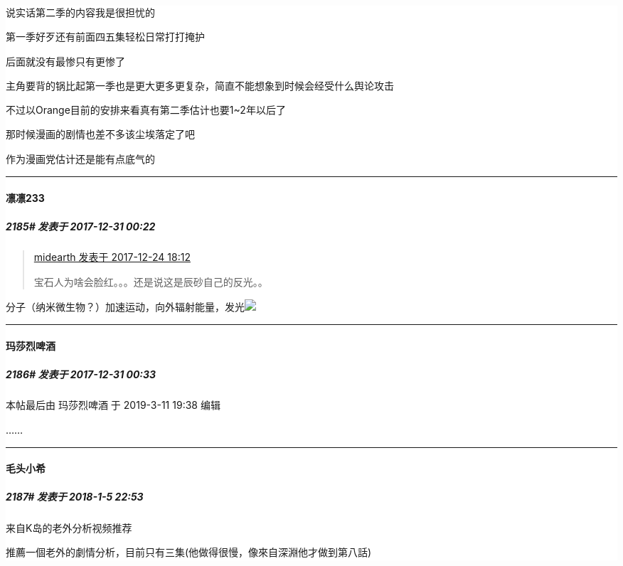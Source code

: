 说实话第二季的内容我是很担忧的

第一季好歹还有前面四五集轻松日常打打掩护

后面就没有最惨只有更惨了

主角要背的锅比起第一季也是更大更多更复杂，简直不能想象到时候会经受什么舆论攻击

不过以Orange目前的安排来看真有第二季估计也要1~2年以后了

那时候漫画的剧情也差不多该尘埃落定了吧

作为漫画党估计还是能有点底气的







-----

####  凛凛233  
##### 2185#       发表于 2017-12-31 00:22



<blockquote><a href="httphttps://bbs.saraba1st.com/2b/forum.php?mod=redirect&amp;goto=findpost&amp;pid=38067172&amp;ptid=1522030" target="_blank">midearth 发表于 2017-12-24 18:12</a>

宝石人为啥会脸红。。。还是说这是辰砂自己的反光。。</blockquote>
分子（纳米微生物？）加速运动，向外辐射能量，发光<img src="https://static.saraba1st.com/image/smiley/face2017/009.gif" referrerpolicy="no-referrer">







-----

####  玛莎烈啤酒  
##### 2186#       发表于 2017-12-31 00:33



 本帖最后由 玛莎烈啤酒 于 2019-3-11 19:38 编辑 

……







-----

####  毛头小希  
##### 2187#       发表于 2018-1-5 22:53




来自K岛的老外分析视频推荐


推薦一個老外的劇情分析，目前只有三集(他做得很慢，像來自深淵他才做到第八話)
